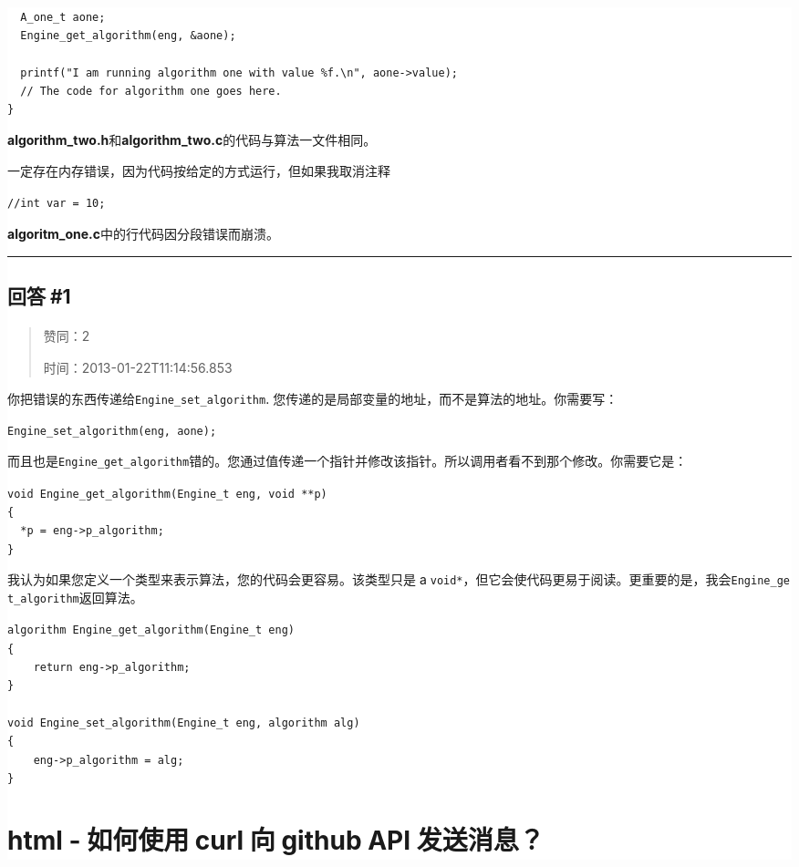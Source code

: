 ```
  A_one_t aone;
  Engine_get_algorithm(eng, &aone);

  printf("I am running algorithm one with value %f.\n", aone->value);
  // The code for algorithm one goes here.
} 
```

**algorithm_two.h**和**algorithm_two.c**的代码与算法一文件相同。

一定存在内存错误，因为代码按给定的方式运行，但如果我取消注释

```
//int var = 10; 
```

**algoritm_one.c**中的行代码因分段错误而崩溃。

* * *

## 回答 #1

> 赞同：2
> 
> 时间：2013-01-22T11:14:56.853

你把错误的东西传递给`Engine_set_algorithm`. 您传递的是局部变量的地址，而不是算法的地址。你需要写：

```
Engine_set_algorithm(eng, aone); 
```

而且也是`Engine_get_algorithm`错的。您通过值传递一个指针并修改该指针。所以调用者看不到那个修改。你需要它是：

```
void Engine_get_algorithm(Engine_t eng, void **p)
{
  *p = eng->p_algorithm;
} 
```

我认为如果您定义一个类型来表示算法，您的代码会更容易。该类型只是 a `void*`，但它会使代码更易于阅读。更重要的是，我会`Engine_get_algorithm`返回算法。

```
algorithm Engine_get_algorithm(Engine_t eng)
{
    return eng->p_algorithm;
}

void Engine_set_algorithm(Engine_t eng, algorithm alg)
{
    eng->p_algorithm = alg;
} 
```

# html - 如何使用 curl 向 github API 发送消息？
